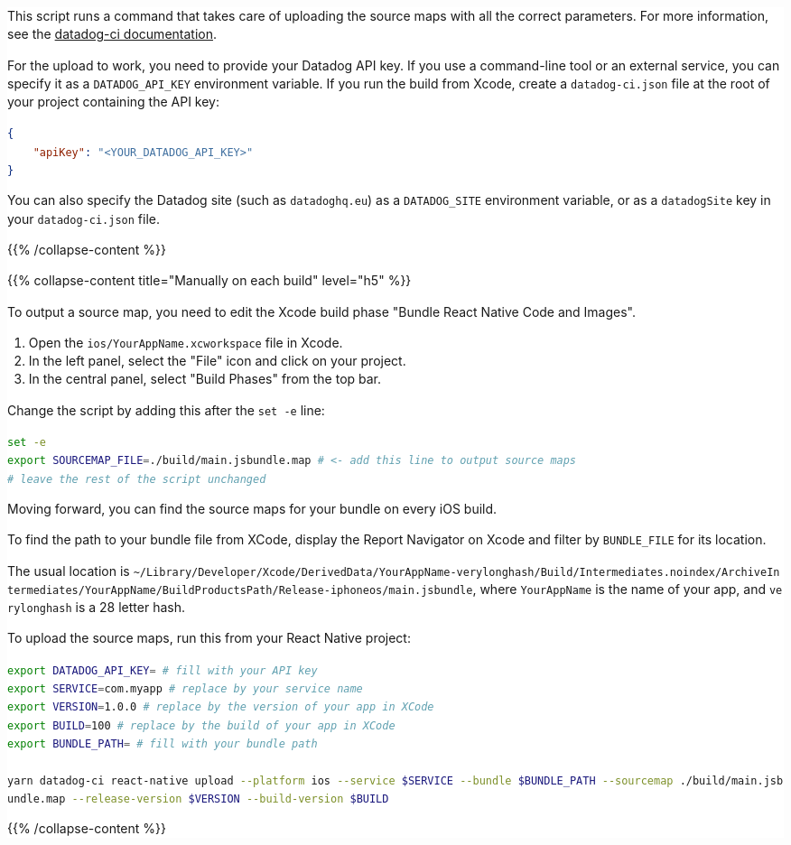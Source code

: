This script runs a command that takes care of uploading the source maps with all the correct parameters. For more information, see the [datadog-ci documentation][12].

For the upload to work, you need to provide your Datadog API key. If you use a command-line tool or an external service, you can specify it as a `DATADOG_API_KEY` environment variable. If you run the build from Xcode, create a `datadog-ci.json` file at the root of your project containing the API key:

```json
{
    "apiKey": "<YOUR_DATADOG_API_KEY>"
}
```

You can also specify the Datadog site (such as `datadoghq.eu`) as a `DATADOG_SITE` environment variable, or as a `datadogSite` key in your `datadog-ci.json` file.

{{% /collapse-content %}}

{{% collapse-content title="Manually on each build" level="h5" %}}

To output a source map, you need to edit the Xcode build phase "Bundle React Native Code and Images".

1. Open the `ios/YourAppName.xcworkspace` file in Xcode.
2. In the left panel, select the "File" icon and click on your project.
3. In the central panel, select "Build Phases" from the top bar.

Change the script by adding this after the `set -e` line:

```bash
set -e
export SOURCEMAP_FILE=./build/main.jsbundle.map # <- add this line to output source maps
# leave the rest of the script unchanged
```

Moving forward, you can find the source maps for your bundle on every iOS build.

To find the path to your bundle file from XCode, display the Report Navigator on Xcode and filter by `BUNDLE_FILE` for its location.

The usual location is `~/Library/Developer/Xcode/DerivedData/YourAppName-verylonghash/Build/Intermediates.noindex/ArchiveIntermediates/YourAppName/BuildProductsPath/Release-iphoneos/main.jsbundle`, where `YourAppName` is the name of your app, and `verylonghash` is a 28 letter hash.

To upload the source maps, run this from your React Native project:

```bash
export DATADOG_API_KEY= # fill with your API key
export SERVICE=com.myapp # replace by your service name
export VERSION=1.0.0 # replace by the version of your app in XCode
export BUILD=100 # replace by the build of your app in XCode
export BUNDLE_PATH= # fill with your bundle path

yarn datadog-ci react-native upload --platform ios --service $SERVICE --bundle $BUNDLE_PATH --sourcemap ./build/main.jsbundle.map --release-version $VERSION --build-version $BUILD
```

{{% /collapse-content %}}


[1]: https://app.datadoghq.com/rum/error-tracking
[2]: https://app.datadoghq.com/rum/application/create
[3]: /real_user_monitoring/reactnative/
[4]: /real_user_monitoring/ios/crash_reporting/?tabs=cocoapods#symbolicate-crash-reports
[5]: https://reactnative.dev/docs/signed-apk-android#enabling-proguard-to-reduce-the-size-of-the-apk-optional
[6]: https://github.com/DataDog/dd-sdk-android-gradle-plugin
[7]: https://github.com/cwhenderson20/react-native-crash-tester
[9]: https://fastlane.tools/
[10]: https://appcenter.ms/
[11]: https://www.bitrise.io/
[12]: https://github.com/DataDog/datadog-ci/tree/master/src/commands/react-native#xcode
[13]: https://github.com/DataDog/datadog-react-native-wizard
[14]: https://github.com/DataDog/react-native-performance-limiter
[15]: https://plugins.gradle.org/plugin/com.datadoghq.dd-sdk-android-gradle-plugin